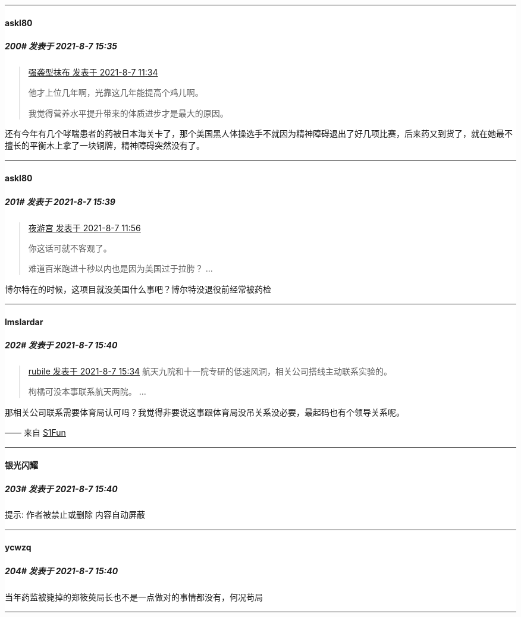 *****

####  askl80  
##### 200#       发表于 2021-8-7 15:35

<blockquote><a href="httphttps://bbs.saraba1st.com/2b/forum.php?mod=redirect&amp;goto=findpost&amp;pid=52273084&amp;ptid=2019520" target="_blank">强袭型抹布 发表于 2021-8-7 11:34</a>

他才上位几年啊，光靠这几年能提高个鸡儿啊。

我觉得营养水平提升带来的体质进步才是最大的原因。</blockquote>
还有今年有几个哮喘患者的药被日本海关卡了，那个美国黑人体操选手不就因为精神障碍退出了好几项比赛，后来药又到货了，就在她最不擅长的平衡木上拿了一块铜牌，精神障碍突然没有了。


*****

####  askl80  
##### 201#       发表于 2021-8-7 15:39

<blockquote><a href="httphttps://bbs.saraba1st.com/2b/forum.php?mod=redirect&amp;goto=findpost&amp;pid=52273345&amp;ptid=2019520" target="_blank">夜游宫 发表于 2021-8-7 11:56</a>

你这话可就不客观了。

难道百米跑进十秒以内也是因为美国过于拉胯？ ...</blockquote>
博尔特在的时候，这项目就没美国什么事吧？博尔特没退役前经常被药检

*****

####  lmslardar  
##### 202#       发表于 2021-8-7 15:40

<blockquote><a href="httphttps://bbs.saraba1st.com/2b/forum.php?mod=redirect&amp;goto=findpost&amp;pid=52275812&amp;ptid=2019520" target="_blank">rubile 发表于 2021-8-7 15:34</a>
航天九院和十一院专研的低速风洞，相关公司搭线主动联系实验的。

枸橘可没本事联系航天两院。 ...</blockquote>
那相关公司联系需要体育局认可吗？我觉得非要说这事跟体育局没吊关系没必要，最起码也有个领导关系呢。

—— 来自 [S1Fun](https://s1fun.koalcat.com)

*****

####  银光闪耀  
##### 203#       发表于 2021-8-7 15:40

提示: 作者被禁止或删除 内容自动屏蔽

*****

####  ycwzq  
##### 204#       发表于 2021-8-7 15:40

当年药监被毙掉的郑筱萸局长也不是一点做对的事情都没有，何况苟局

*****
